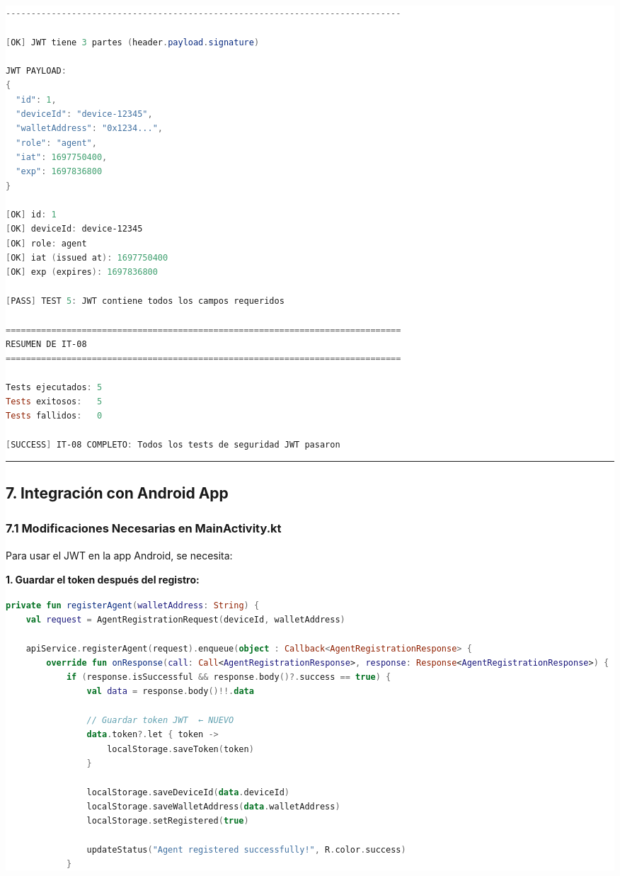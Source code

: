 ```powershell
------------------------------------------------------------------------------

[OK] JWT tiene 3 partes (header.payload.signature)

JWT PAYLOAD:
{
  "id": 1,
  "deviceId": "device-12345",
  "walletAddress": "0x1234...",
  "role": "agent",
  "iat": 1697750400,
  "exp": 1697836800
}

[OK] id: 1
[OK] deviceId: device-12345
[OK] role: agent
[OK] iat (issued at): 1697750400
[OK] exp (expires): 1697836800

[PASS] TEST 5: JWT contiene todos los campos requeridos

==============================================================================
RESUMEN DE IT-08
==============================================================================

Tests ejecutados: 5
Tests exitosos:   5
Tests fallidos:   0

[SUCCESS] IT-08 COMPLETO: Todos los tests de seguridad JWT pasaron
```

---

## 7. Integración con Android App

### 7.1 Modificaciones Necesarias en MainActivity.kt

Para usar el JWT en la app Android, se necesita:

**1. Guardar el token después del registro:**

```kotlin
private fun registerAgent(walletAddress: String) {
    val request = AgentRegistrationRequest(deviceId, walletAddress)
    
    apiService.registerAgent(request).enqueue(object : Callback<AgentRegistrationResponse> {
        override fun onResponse(call: Call<AgentRegistrationResponse>, response: Response<AgentRegistrationResponse>) {
            if (response.isSuccessful && response.body()?.success == true) {
                val data = response.body()!!.data
                
                // Guardar token JWT  ← NUEVO
                data.token?.let { token ->
                    localStorage.saveToken(token)
                }
                
                localStorage.saveDeviceId(data.deviceId)
                localStorage.saveWalletAddress(data.walletAddress)
                localStorage.setRegistered(true)
                
                updateStatus("Agent registered successfully!", R.color.success)
            }
```